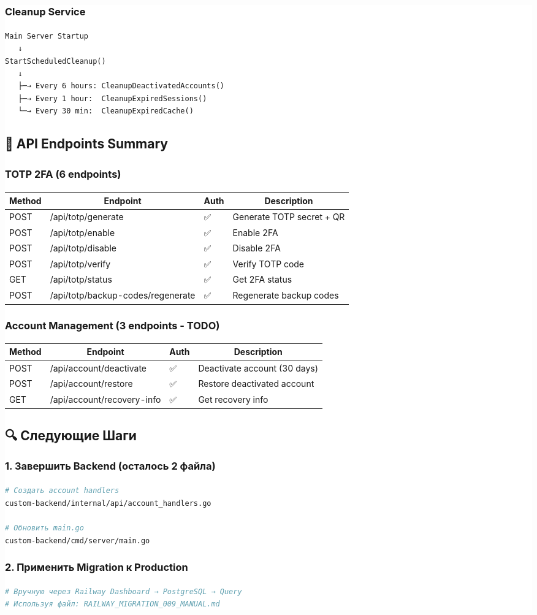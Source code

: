 ### Cleanup Service
```
Main Server Startup
   ↓
StartScheduledCleanup()
   ↓
   ├─→ Every 6 hours: CleanupDeactivatedAccounts()
   ├─→ Every 1 hour:  CleanupExpiredSessions()
   └─→ Every 30 min:  CleanupExpiredCache()
```

## 📝 API Endpoints Summary

### TOTP 2FA (6 endpoints)
| Method | Endpoint | Auth | Description |
|--------|----------|------|-------------|
| POST | /api/totp/generate | ✅ | Generate TOTP secret + QR |
| POST | /api/totp/enable | ✅ | Enable 2FA |
| POST | /api/totp/disable | ✅ | Disable 2FA |
| POST | /api/totp/verify | ✅ | Verify TOTP code |
| GET | /api/totp/status | ✅ | Get 2FA status |
| POST | /api/totp/backup-codes/regenerate | ✅ | Regenerate backup codes |

### Account Management (3 endpoints - TODO)
| Method | Endpoint | Auth | Description |
|--------|----------|------|-------------|
| POST | /api/account/deactivate | ✅ | Deactivate account (30 days) |
| POST | /api/account/restore | ✅ | Restore deactivated account |
| GET | /api/account/recovery-info | ✅ | Get recovery info |

## 🔍 Следующие Шаги

### 1. Завершить Backend (осталось 2 файла)
```bash
# Создать account handlers
custom-backend/internal/api/account_handlers.go

# Обновить main.go
custom-backend/cmd/server/main.go
```

### 2. Применить Migration к Production
```bash
# Вручную через Railway Dashboard → PostgreSQL → Query
# Используя файл: RAILWAY_MIGRATION_009_MANUAL.md
```
